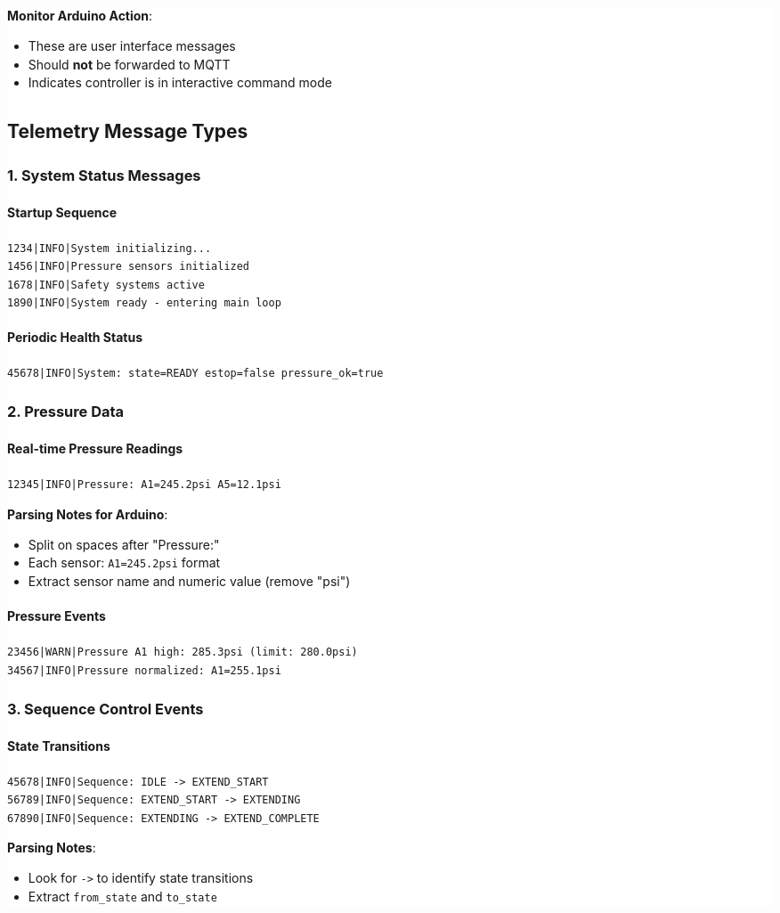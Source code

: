**Monitor Arduino Action**: 
- These are user interface messages
- Should **not** be forwarded to MQTT
- Indicates controller is in interactive command mode

## Telemetry Message Types

### 1. System Status Messages

#### Startup Sequence
```
1234|INFO|System initializing...
1456|INFO|Pressure sensors initialized  
1678|INFO|Safety systems active
1890|INFO|System ready - entering main loop
```

#### Periodic Health Status
```
45678|INFO|System: state=READY estop=false pressure_ok=true
```

### 2. Pressure Data

#### Real-time Pressure Readings
```
12345|INFO|Pressure: A1=245.2psi A5=12.1psi
```

**Parsing Notes for Arduino**:
- Split on spaces after "Pressure:"
- Each sensor: `A1=245.2psi` format
- Extract sensor name and numeric value (remove "psi")

#### Pressure Events
```
23456|WARN|Pressure A1 high: 285.3psi (limit: 280.0psi)
34567|INFO|Pressure normalized: A1=255.1psi
```

### 3. Sequence Control Events

#### State Transitions
```
45678|INFO|Sequence: IDLE -> EXTEND_START
56789|INFO|Sequence: EXTEND_START -> EXTENDING
67890|INFO|Sequence: EXTENDING -> EXTEND_COMPLETE
```

**Parsing Notes**:
- Look for `->` to identify state transitions
- Extract `from_state` and `to_state`
